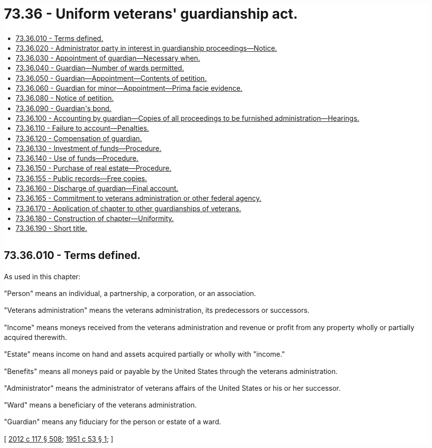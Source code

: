# 73.36 - Uniform veterans' guardianship act.
* [73.36.010 - Terms defined.](#7336010---terms-defined)
* [73.36.020 - Administrator party in interest in guardianship proceedings—Notice.](#7336020---administrator-party-in-interest-in-guardianship-proceedingsnotice)
* [73.36.030 - Appointment of guardian—Necessary when.](#7336030---appointment-of-guardiannecessary-when)
* [73.36.040 - Guardian—Number of wards permitted.](#7336040---guardiannumber-of-wards-permitted)
* [73.36.050 - Guardian—Appointment—Contents of petition.](#7336050---guardianappointmentcontents-of-petition)
* [73.36.060 - Guardian for minor—Appointment—Prima facie evidence.](#7336060---guardian-for-minorappointmentprima-facie-evidence)
* [73.36.080 - Notice of petition.](#7336080---notice-of-petition)
* [73.36.090 - Guardian's bond.](#7336090---guardians-bond)
* [73.36.100 - Accounting by guardian—Copies of all proceedings to be furnished administration—Hearings.](#7336100---accounting-by-guardiancopies-of-all-proceedings-to-be-furnished-administrationhearings)
* [73.36.110 - Failure to account—Penalties.](#7336110---failure-to-accountpenalties)
* [73.36.120 - Compensation of guardian.](#7336120---compensation-of-guardian)
* [73.36.130 - Investment of funds—Procedure.](#7336130---investment-of-fundsprocedure)
* [73.36.140 - Use of funds—Procedure.](#7336140---use-of-fundsprocedure)
* [73.36.150 - Purchase of real estate—Procedure.](#7336150---purchase-of-real-estateprocedure)
* [73.36.155 - Public records—Free copies.](#7336155---public-recordsfree-copies)
* [73.36.160 - Discharge of guardian—Final account.](#7336160---discharge-of-guardianfinal-account)
* [73.36.165 - Commitment to veterans administration or other federal agency.](#7336165---commitment-to-veterans-administration-or-other-federal-agency)
* [73.36.170 - Application of chapter to other guardianships of veterans.](#7336170---application-of-chapter-to-other-guardianships-of-veterans)
* [73.36.180 - Construction of chapter—Uniformity.](#7336180---construction-of-chapteruniformity)
* [73.36.190 - Short title.](#7336190---short-title)
## 73.36.010 - Terms defined.
As used in this chapter:

"Person" means an individual, a partnership, a corporation, or an association.

"Veterans administration" means the veterans administration, its predecessors or successors.

"Income" means moneys received from the veterans administration and revenue or profit from any property wholly or partially acquired therewith.

"Estate" means income on hand and assets acquired partially or wholly with "income."

"Benefits" means all moneys paid or payable by the United States through the veterans administration.

"Administrator" means the administrator of veterans affairs of the United States or his or her successor.

"Ward" means a beneficiary of the veterans administration.

"Guardian" means any fiduciary for the person or estate of a ward.

\[ [2012 c 117 § 508](https://lawfilesext.leg.wa.gov/biennium/2011-12/Pdf/Bills/Session%20Laws/Senate/6095.SL.pdf?cite=2012%20c%20117%20§%20508); [1951 c 53 § 1](https://leg.wa.gov/CodeReviser/documents/sessionlaw/1951c53.pdf?cite=1951%20c%2053%20§%201); \]
